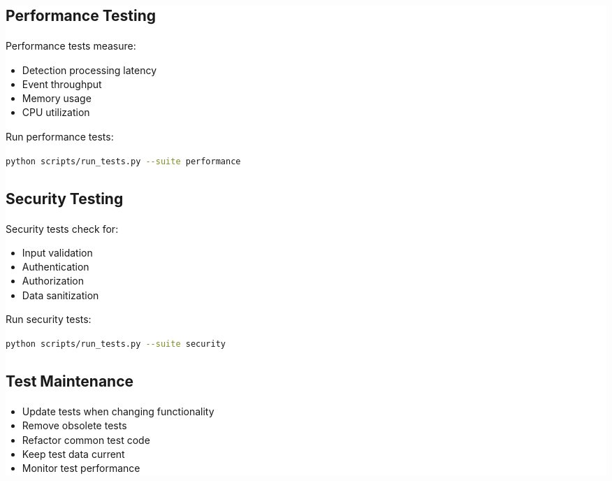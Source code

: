 ## Performance Testing

Performance tests measure:

- Detection processing latency
- Event throughput
- Memory usage
- CPU utilization

Run performance tests:

```bash
python scripts/run_tests.py --suite performance
```

## Security Testing

Security tests check for:

- Input validation
- Authentication
- Authorization
- Data sanitization

Run security tests:

```bash
python scripts/run_tests.py --suite security
```

## Test Maintenance

- Update tests when changing functionality
- Remove obsolete tests
- Refactor common test code
- Keep test data current
- Monitor test performance
